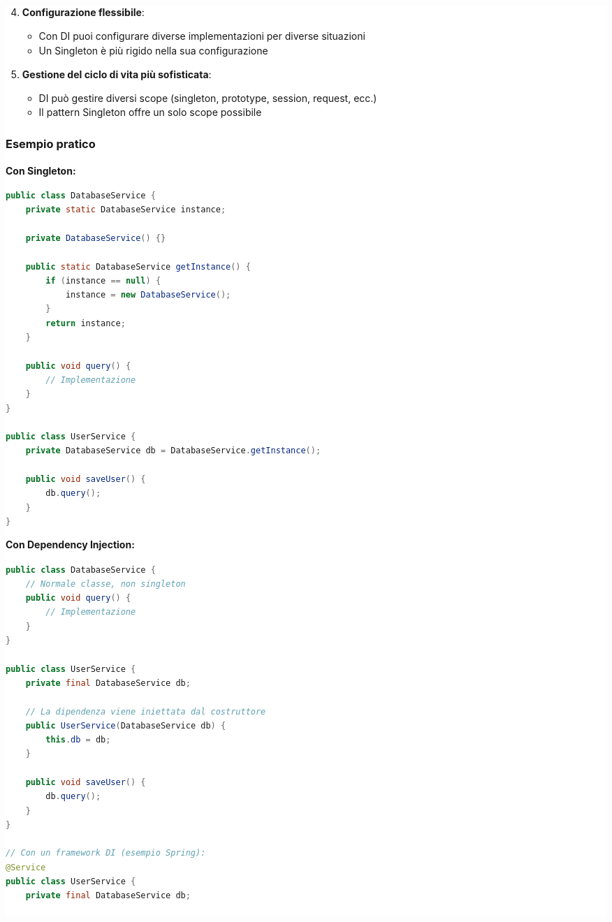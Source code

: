 4. **Configurazione flessibile**:
   - Con DI puoi configurare diverse implementazioni per diverse situazioni
   - Un Singleton è più rigido nella sua configurazione

5. **Gestione del ciclo di vita più sofisticata**:
   - DI può gestire diversi scope (singleton, prototype, session, request, ecc.)
   - Il pattern Singleton offre un solo scope possibile

### Esempio pratico

**Con Singleton:**
```java
public class DatabaseService {
    private static DatabaseService instance;
    
    private DatabaseService() {}
    
    public static DatabaseService getInstance() {
        if (instance == null) {
            instance = new DatabaseService();
        }
        return instance;
    }
    
    public void query() {
        // Implementazione
    }
}

public class UserService {
    private DatabaseService db = DatabaseService.getInstance();
    
    public void saveUser() {
        db.query();
    }
}
```

**Con Dependency Injection:**
```java
public class DatabaseService {
    // Normale classe, non singleton
    public void query() {
        // Implementazione
    }
}

public class UserService {
    private final DatabaseService db;
    
    // La dipendenza viene iniettata dal costruttore
    public UserService(DatabaseService db) {
        this.db = db;
    }
    
    public void saveUser() {
        db.query();
    }
}

// Con un framework DI (esempio Spring):
@Service
public class UserService {
    private final DatabaseService db;
    
```